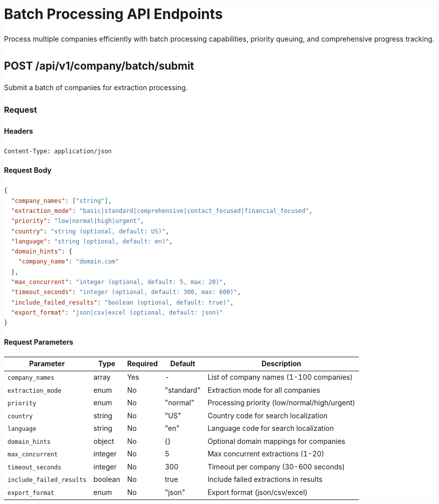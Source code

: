 # Batch Processing API Endpoints

Process multiple companies efficiently with batch processing capabilities, priority queuing, and comprehensive progress tracking.

## POST /api/v1/company/batch/submit

Submit a batch of companies for extraction processing.

### Request

#### Headers
```
Content-Type: application/json
```

#### Request Body

```json
{
  "company_names": ["string"],
  "extraction_mode": "basic|standard|comprehensive|contact_focused|financial_focused",
  "priority": "low|normal|high|urgent",
  "country": "string (optional, default: US)",
  "language": "string (optional, default: en)",
  "domain_hints": {
    "company_name": "domain.com"
  },
  "max_concurrent": "integer (optional, default: 5, max: 20)",
  "timeout_seconds": "integer (optional, default: 300, max: 600)",
  "include_failed_results": "boolean (optional, default: true)",
  "export_format": "json|csv|excel (optional, default: json)"
}
```

#### Request Parameters

| Parameter | Type | Required | Default | Description |
|-----------|------|----------|---------|-------------|
| `company_names` | array | Yes | - | List of company names (1-100 companies) |
| `extraction_mode` | enum | No | "standard" | Extraction mode for all companies |
| `priority` | enum | No | "normal" | Processing priority (low/normal/high/urgent) |
| `country` | string | No | "US" | Country code for search localization |
| `language` | string | No | "en" | Language code for search localization |
| `domain_hints` | object | No | {} | Optional domain mappings for companies |
| `max_concurrent` | integer | No | 5 | Max concurrent extractions (1-20) |
| `timeout_seconds` | integer | No | 300 | Timeout per company (30-600 seconds) |
| `include_failed_results` | boolean | No | true | Include failed extractions in results |
| `export_format` | enum | No | "json" | Export format (json/csv/excel) |
